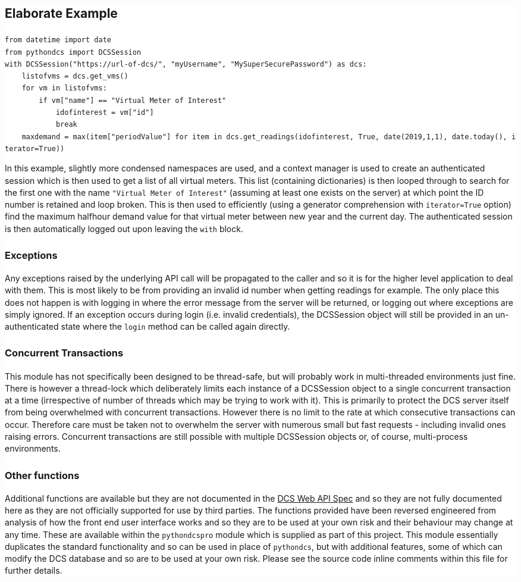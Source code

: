 ## Elaborate Example
```
from datetime import date
from pythondcs import DCSSession
with DCSSession("https://url-of-dcs/", "myUsername", "MySuperSecurePassword") as dcs:
    listofvms = dcs.get_vms()
    for vm in listofvms:
        if vm["name"] == "Virtual Meter of Interest"
            idofinterest = vm["id"]
            break
    maxdemand = max(item["periodValue"] for item in dcs.get_readings(idofinterest, True, date(2019,1,1), date.today(), iterator=True))
```
In this example, slightly more condensed namespaces are used, and a context manager is used to create an authenticated session which is then used to get a list of all virtual meters. This list (containing dictionaries) is then looped through to search for the first one with the name `"Virtual Meter of Interest"` (assuming at least one exists on the server) at which point the ID number is retained and loop broken. This is then used to efficiently (using a generator comprehension with `iterator=True` option) find the maximum halfhour demand value for that virtual meter between new year and the current day. The authenticated session is then automatically logged out upon leaving the `with` block.

### Exceptions

Any exceptions raised by the underlying API call will be propagated to the caller and so it is for the higher level application to deal with them. This is most likely to be from providing an invalid id number when getting readings for example. The only place this does not happen is with logging in where the error message from the server will be returned, or logging out where exceptions are simply ignored. If an exception occurs during login (i.e. invalid credentials), the DCSSession object will still be provided in an un-authenticated state where the `login` method can be called again directly.

### Concurrent Transactions

This module has not specifically been designed to be thread-safe, but will probably work in multi-threaded environments just fine. There is however a thread-lock which deliberately limits each instance of a DCSSession object to a single concurrent transaction at a time (irrespective of number of threads which may be trying to work with it). This is primarily to protect the DCS server itself from being overwhelmed with concurrent transactions. However there is no limit to the rate at which consecutive transactions can occur. Therefore care must be taken not to overwhelm the server with numerous small but fast requests - including invalid ones raising errors. Concurrent transactions are still possible with multiple DCSSession objects or, of course, multi-process environments.

### Other functions

Additional functions are available but they are not documented in the [DCS Web API Spec](https://www.coherent-research.co.uk/support/extras/dcsapispec/) and so they are not fully documented here as they are not officially supported for use by third parties. The functions provided have been reversed engineered from analysis of how the front end user interface works and so they are to be used at your own risk and their behaviour may change at any time. These are available within the `pythondcspro` module which is supplied as part of this project. This module essentially duplicates the standard functionality and so can be used in place of `pythondcs`, but with additional features, some of which can modify the DCS database and so are to be used at your own risk. Please see the source code inline comments within this file for further details.
